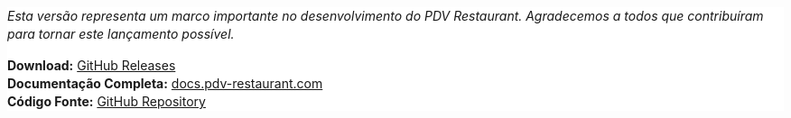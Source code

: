
*Esta versão representa um marco importante no desenvolvimento do PDV Restaurant. Agradecemos a todos que contribuíram para tornar este lançamento possível.*

**Download:** [GitHub Releases](https://github.com/luansilvadb/pdv-flutter/releases/tag/v2.0.0)  
**Documentação Completa:** [docs.pdv-restaurant.com](https://luansilvadb.github.io/pdv-flutter)  
**Código Fonte:** [GitHub Repository](https://github.com/luansilvadb/pdv-flutter)